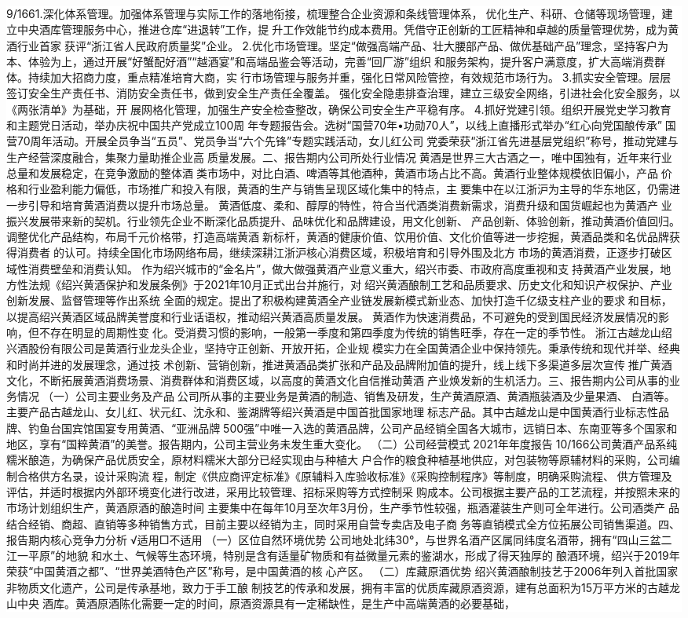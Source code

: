 9/1661.深化体系管理。加强体系管理与实际工作的落地衔接，梳理整合企业资源和条线管理体系，
优化生产、科研、仓储等现场管理，建立中央酒库管理服务中心，推进仓库“进退转”工作，提
升工作效能节约成本费用。凭借守正创新的工匠精神和卓越的质量管理优势，成为黄酒行业首家
获评“浙江省人民政府质量奖”企业。
2.优化市场管理。坚定“做强高端产品、壮大腰部产品、做优基础产品”理念，坚持客户为
本、体验为上，通过开展“好蟹配好酒”“越酒宴”和高端品鉴会等活动，完善“回厂游”组织
和服务架构，提升客户满意度，扩大高端消费群体。持续加大招商力度，重点精准培育大商，实
行市场管理与服务并重，强化日常风险管控，有效规范市场行为。
3.抓实安全管理。层层签订安全生产责任书、消防安全责任书，做到安全生产责任全覆盖。
强化安全隐患排查治理，建立三级安全网络，引进社会化安全服务，以《两张清单》为基础，开
展网格化管理，加强生产安全检查整改，确保公司安全生产平稳有序。
4.抓好党建引领。组织开展党史学习教育和主题党日活动，举办庆祝中国共产党成立100周
年专题报告会。选树“国营70年•功勋70人”，以线上直播形式举办“红心向党国酿传承”
国营70周年活动。开展全员争当“五员”、党员争当“六个先锋”专题实践活动，女儿红公司
党委荣获“浙江省先进基层党组织”称号，推动党建与生产经营深度融合，集聚力量助推企业高
质量发展。二、报告期内公司所处行业情况
黄酒是世界三大古酒之一，唯中国独有，近年来行业总量和发展稳定，在竞争激励的整体酒
类市场中，对比白酒、啤酒等其他酒种，黄酒市场占比不高。黄酒行业整体规模依旧偏小，产品
价格和行业盈利能力偏低，市场推广和投入有限，黄酒的生产与销售呈现区域化集中的特点，主
要集中在以江浙沪为主导的华东地区，仍需进一步引导和培育黄酒消费以提升市场总量。
黄酒低度、柔和、醇厚的特性，符合当代酒类消费新需求，消费升级和国货崛起也为黄酒产
业振兴发展带来新的契机。行业领先企业不断深化品质提升、品味优化和品牌建设，用文化创新、
产品创新、体验创新，推动黄酒价值回归。调整优化产品结构，布局千元价格带，打造高端黄酒
新标杆，黄酒的健康价值、饮用价值、文化价值等进一步挖掘，黄酒品类和名优品牌获得消费者
的认可。持续全国化市场网络布局，继续深耕江浙沪核心消费区域，积极培育和引导外围及北方
市场的黄酒消费，正逐步打破区域性消费壁垒和消费认知。
作为绍兴城市的“金名片”，做大做强黄酒产业意义重大，绍兴市委、市政府高度重视和支
持黄酒产业发展，地方性法规《绍兴黄酒保护和发展条例》于2021年10月正式出台并施行，对
绍兴黄酒酿制工艺和品质要求、历史文化和知识产权保护、产业创新发展、监督管理等作出系统
全面的规定。提出了积极构建黄酒全产业链发展新模式新业态、加快打造千亿级支柱产业的要求
和目标，以提高绍兴黄酒区域品牌美誉度和行业话语权，推动绍兴黄酒高质量发展。
黄酒作为快速消费品，不可避免的受到国民经济发展情况的影响，但不存在明显的周期性变
化。受消费习惯的影响，一般第一季度和第四季度为传统的销售旺季，存在一定的季节性。
浙江古越龙山绍兴酒股份有限公司是黄酒行业龙头企业，坚持守正创新、开放开拓，企业规
模实力在全国黄酒企业中保持领先。秉承传统和现代并举、经典和时尚并进的发展理念，通过技
术创新、营销创新，推进黄酒品类扩张和产品及品牌附加值的提升，线上线下多渠道多层次宣传
推广黄酒文化，不断拓展黄酒消费场景、消费群体和消费区域，以高度的黄酒文化自信推动黄酒
产业焕发新的生机活力。三、报告期内公司从事的业务情况
（一）公司主要业务及产品
公司所从事的主要业务是黄酒的制造、销售及研发，生产黄酒原酒、黄酒瓶装酒及少量果酒、
白酒等。主要产品古越龙山、女儿红、状元红、沈永和、鉴湖牌等绍兴黄酒是中国首批国家地理
标志产品。其中古越龙山是中国黄酒行业标志性品牌、钓鱼台国宾馆国宴专用黄酒、“亚洲品牌
500强”中唯一入选的黄酒品牌，公司产品经销全国各大城市，远销日本、东南亚等多个国家和
地区，享有“国粹黄酒”的美誉。报告期内，公司主营业务未发生重大变化。
（二）公司经营模式
2021年年度报告
10/166公司黄酒产品系纯糯米酿造，为确保产品优质安全，原材料糯米大部分已经实现由与种植大
户合作的粮食种植基地供应，对包装物等原辅材料的采购，公司编制合格供方名录，设计采购流
程，制定《供应商评定标准》《原辅料入库验收标准》《采购控制程序》等制度，明确采购流程、
供方管理及评估，并适时根据内外部环境变化进行改进，采用比较管理、招标采购等方式控制采
购成本。公司根据主要产品的工艺流程，并按照未来的市场计划组织生产，黄酒原酒的酿造时间
主要集中在每年10月至次年3月份，生产季节性较强，瓶酒灌装生产则可全年进行。公司酒类产
品结合经销、商超、直销等多种销售方式，目前主要以经销为主，同时采用自营专卖店及电子商
务等直销模式全方位拓展公司销售渠道。四、报告期内核心竞争力分析
√适用□不适用
（一）区位自然环境优势
公司地处北纬30°，与世界名酒产区属同纬度名酒带，拥有“四山三盆二江一平原”的地貌
和水土、气候等生态环境，特别是含有适量矿物质和有益微量元素的鉴湖水，形成了得天独厚的
酿酒环境，绍兴于2019年荣获“中国黄酒之都”、“世界美酒特色产区”称号，是中国黄酒的核
心产区。
（二）库藏原酒优势
绍兴黄酒酿制技艺于2006年列入首批国家非物质文化遗产，公司是传承基地，致力于手工酿
制技艺的传承和发展，拥有丰富的优质库藏原酒资源，建有总面积为15万平方米的古越龙山中央
酒库。黄酒原酒陈化需要一定的时间，原酒资源具有一定稀缺性，是生产中高端黄酒的必要基础，
